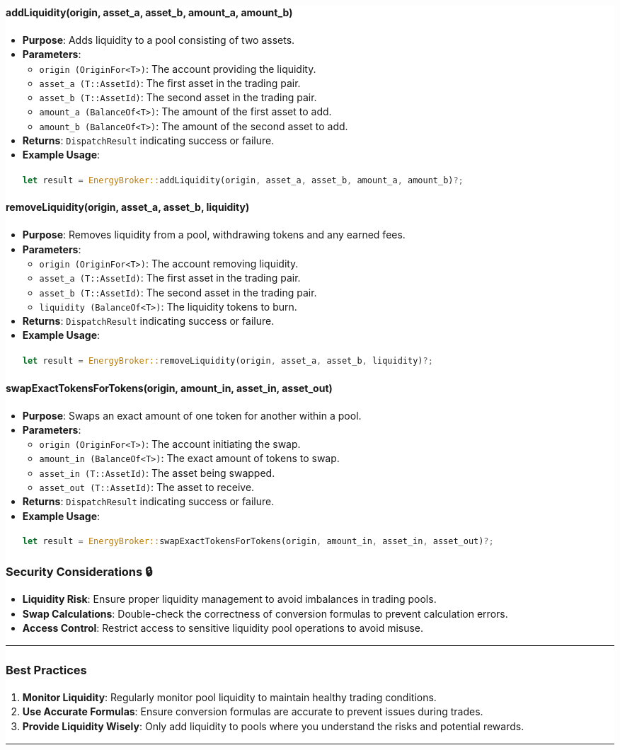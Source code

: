 #### addLiquidity(origin, asset_a, asset_b, amount_a, amount_b)
- **Purpose**: Adds liquidity to a pool consisting of two assets.
- **Parameters**:
  - `origin (OriginFor<T>)`: The account providing the liquidity.
  - `asset_a (T::AssetId)`: The first asset in the trading pair.
  - `asset_b (T::AssetId)`: The second asset in the trading pair.
  - `amount_a (BalanceOf<T>)`: The amount of the first asset to add.
  - `amount_b (BalanceOf<T>)`: The amount of the second asset to add.
- **Returns**: `DispatchResult` indicating success or failure.
- **Example Usage**:
  ```rust
  let result = EnergyBroker::addLiquidity(origin, asset_a, asset_b, amount_a, amount_b)?;
  ```

#### removeLiquidity(origin, asset_a, asset_b, liquidity)
- **Purpose**: Removes liquidity from a pool, withdrawing tokens and any earned fees.
- **Parameters**:
  - `origin (OriginFor<T>)`: The account removing liquidity.
  - `asset_a (T::AssetId)`: The first asset in the trading pair.
  - `asset_b (T::AssetId)`: The second asset in the trading pair.
  - `liquidity (BalanceOf<T>)`: The liquidity tokens to burn.
- **Returns**: `DispatchResult` indicating success or failure.
- **Example Usage**:
  ```rust
  let result = EnergyBroker::removeLiquidity(origin, asset_a, asset_b, liquidity)?;
  ```

#### swapExactTokensForTokens(origin, amount_in, asset_in, asset_out)
- **Purpose**: Swaps an exact amount of one token for another within a pool.
- **Parameters**:
  - `origin (OriginFor<T>)`: The account initiating the swap.
  - `amount_in (BalanceOf<T>)`: The exact amount of tokens to swap.
  - `asset_in (T::AssetId)`: The asset being swapped.
  - `asset_out (T::AssetId)`: The asset to receive.
- **Returns**: `DispatchResult` indicating success or failure.
- **Example Usage**:
  ```rust
  let result = EnergyBroker::swapExactTokensForTokens(origin, amount_in, asset_in, asset_out)?;
  ```

### Security Considerations 🔒
- **Liquidity Risk**: Ensure proper liquidity management to avoid imbalances in trading pools.
- **Swap Calculations**: Double-check the correctness of conversion formulas to prevent calculation errors.
- **Access Control**: Restrict access to sensitive liquidity pool operations to avoid misuse.

---

### Best Practices
1. **Monitor Liquidity**: Regularly monitor pool liquidity to maintain healthy trading conditions.
2. **Use Accurate Formulas**: Ensure conversion formulas are accurate to prevent issues during trades.
3. **Provide Liquidity Wisely**: Only add liquidity to pools where you understand the risks and potential rewards.

---